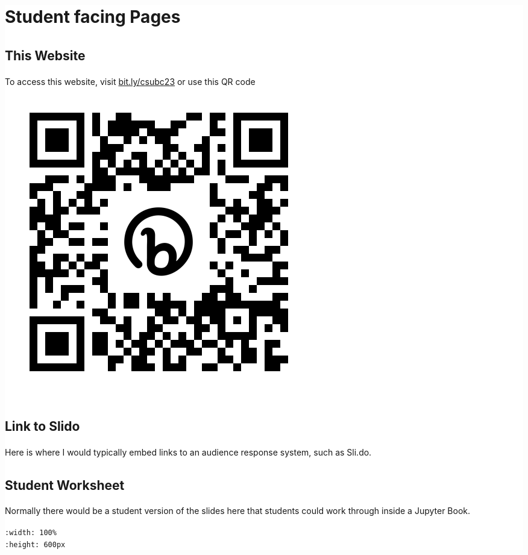 # Student facing Pages

## This Website

To access this website, visit [bit.ly/csubc23](https://bit.ly/csubc23) or use this QR code
<img src="imgs/bitly_csubc23.png">

## Link to Slido

Here is where I would typically embed links to an audience response system, such as Sli.do.

<iframe src="https://app.sli.do/event/nzm1CCThzfcAC6xW1Yxszt" height="100%" width="100%" frameBorder="0" style="min-height: 560px;" title="Slido"></iframe>

## Student Worksheet

Normally there would be a student version of the slides here that students could work through inside a Jupyter Book.

```{jupyterlite} student_version.ipynb
:width: 100%
:height: 600px
```

